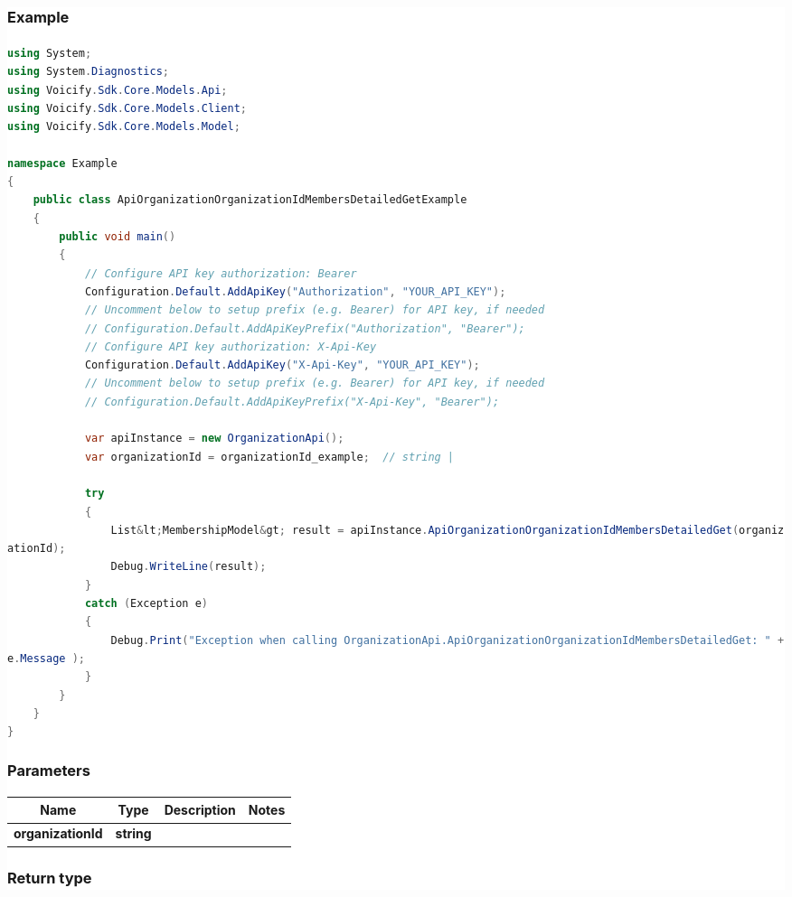 

### Example
```csharp
using System;
using System.Diagnostics;
using Voicify.Sdk.Core.Models.Api;
using Voicify.Sdk.Core.Models.Client;
using Voicify.Sdk.Core.Models.Model;

namespace Example
{
    public class ApiOrganizationOrganizationIdMembersDetailedGetExample
    {
        public void main()
        {
            // Configure API key authorization: Bearer
            Configuration.Default.AddApiKey("Authorization", "YOUR_API_KEY");
            // Uncomment below to setup prefix (e.g. Bearer) for API key, if needed
            // Configuration.Default.AddApiKeyPrefix("Authorization", "Bearer");
            // Configure API key authorization: X-Api-Key
            Configuration.Default.AddApiKey("X-Api-Key", "YOUR_API_KEY");
            // Uncomment below to setup prefix (e.g. Bearer) for API key, if needed
            // Configuration.Default.AddApiKeyPrefix("X-Api-Key", "Bearer");

            var apiInstance = new OrganizationApi();
            var organizationId = organizationId_example;  // string | 

            try
            {
                List&lt;MembershipModel&gt; result = apiInstance.ApiOrganizationOrganizationIdMembersDetailedGet(organizationId);
                Debug.WriteLine(result);
            }
            catch (Exception e)
            {
                Debug.Print("Exception when calling OrganizationApi.ApiOrganizationOrganizationIdMembersDetailedGet: " + e.Message );
            }
        }
    }
}
```

### Parameters

Name | Type | Description  | Notes
------------- | ------------- | ------------- | -------------
 **organizationId** | **string**|  | 

### Return type
